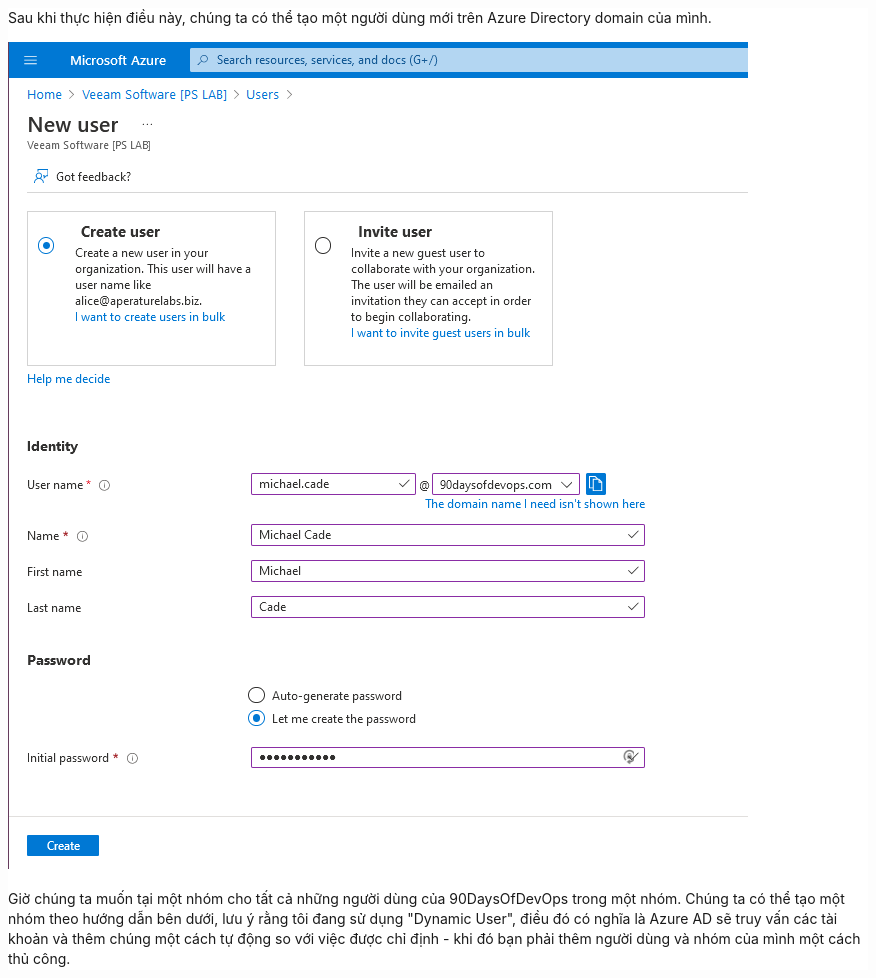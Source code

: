Sau khi thực hiện điều này, chúng ta có thể tạo một người dùng mới trên Azure Directory domain của mình.

![](../../Days/Images/Day30_Cloud10.png)

Giờ chúng ta muốn tại một nhóm cho tất cả những người dùng của 90DaysOfDevOps trong một nhóm. Chúng ta có thể tạo một nhóm theo hướng dẫn bên dưới, lưu ý rằng tôi đang sử dụng "Dynamic User", điều đó có nghĩa là Azure AD sẽ truy vấn các tài khoản và thêm chúng một cách tự động so với việc được chỉ định - khi đó bạn phải thêm người dùng và nhóm của mình một cách thủ công.
